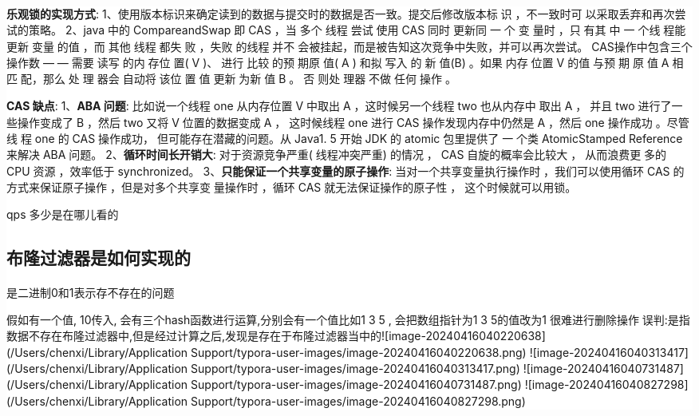 **乐观锁的实现方式**: 1、使用版本标识来确定读到的数据与提交时的数据是否一致。提交后修改版本标 识 ，不一致时可 以采取丢弃和再次尝试的策略。
 2、java 中的 CompareandSwap 即 CAS ，当 多个 线程 尝试 使用 CAS 同时 更新同 一 个 变 量时 ，只 有其 中 一 个线 程能 更新 变量 的值 ，而 其他 线程 都失 败 ，失败 的线程 并不 会被挂起，而是被告知这次竞争中失败，并可以再次尝试。 CAS操作中包含三个操作数 — — 需要 读写 的内 存位 置( V )、 进行 比较 的预 期原 值( A ) 和拟 写入 的 新 值(B) 。如果 内存 位置 V 的值 与预 期 原 值 A 相匹 配，那么 处 理 器会 自动将 该位 置 值 更新 为新 值 B 。 否 则处 理器 不做 任何 操作 。

**CAS 缺点**:
 1、**ABA 问题**:
 比如说一个线程 one 从内存位置 V 中取出 A ，这时候另一个线程 two 也从内存中 取出 A ， 并且 two 进行了一 些操作变成了 B ，然后 two 又将 V 位置的数据变成 A ， 这时候线程 one 进行 CAS 操作发现内存中仍然是 A ，然后 one 操作成功 。尽管线 程 one 的 CAS 操作成功， 但可能存在潜藏的问题。从 Java1. 5 开始 JDK 的 atomic 包里提供了 一 个类
 AtomicStamped Reference 来解决 ABA 问题。
 2、**循环时间长开销大**:
 对于资源竞争严重( 线程冲突严重) 的情况 ， CAS 自旋的概率会比较大 ， 从而浪费更 多的 CPU 资源 ，效率低于 synchronized。
 3、**只能保证一个共享变量的原子操作**:
 当对一个共享变量执行操作时 ，我们可以使用循环 CAS 的方式来保证原子操作 ，但是对多个共享变 量操作时 ，循环 CAS 就无法保证操作的原子性 ， 这个时候就可以用锁。









qps 多少是在哪儿看的

## 布隆过滤器是如何实现的

是二进制0和1表示存不存在的问题

假如有一个值, 10传入, 会有三个hash函数进行运算,分别会有一个值比如1 3 5 , 会把数组指针为1 3 5的值改为1
很难进行删除操作
误判:是指数据不存在布隆过滤器中,但是经过计算之后,发现是存在于布隆过滤器当中的![image-20240416040220638](/Users/chenxi/Library/Application Support/typora-user-images/image-20240416040220638.png)
![image-20240416040313417](/Users/chenxi/Library/Application Support/typora-user-images/image-20240416040313417.png)
![image-20240416040731487](/Users/chenxi/Library/Application Support/typora-user-images/image-20240416040731487.png)
![image-20240416040827298](/Users/chenxi/Library/Application Support/typora-user-images/image-20240416040827298.png)

# 
